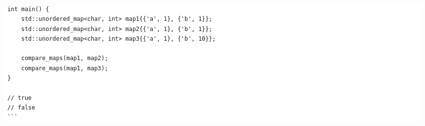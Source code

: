      int main() {
         std::unordered_map<char, int> map1{{'a', 1}, {'b', 1}};
         std::unordered_map<char, int> map2{{'a', 1}, {'b', 1}};
         std::unordered_map<char, int> map3{{'a', 1}, {'b', 10}};

         compare_maps(map1, map2);
         compare_maps(map1, map3);
     }

     // true
     // false
     ```
